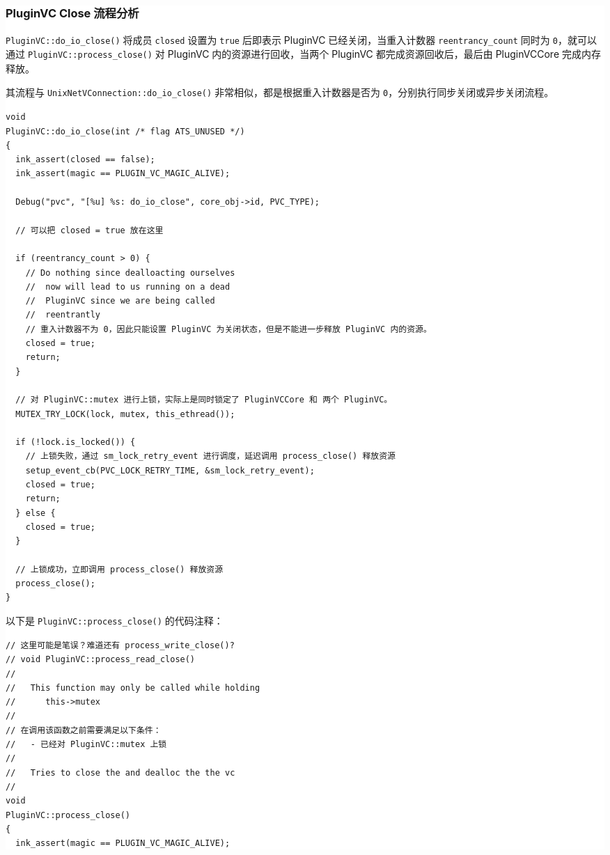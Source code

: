 ### PluginVC Close 流程分析

`PluginVC::do_io_close()` 将成员 `closed` 设置为 `true` 后即表示 PluginVC 已经关闭，当重入计数器 `reentrancy_count` 同时为 `0`，就可以通过 `PluginVC::process_close()` 对 PluginVC 内的资源进行回收，当两个 PluginVC 都完成资源回收后，最后由 PluginVCCore 完成内存释放。

其流程与 `UnixNetVConnection::do_io_close()` 非常相似，都是根据重入计数器是否为 `0`，分别执行同步关闭或异步关闭流程。

```
void
PluginVC::do_io_close(int /* flag ATS_UNUSED */)
{
  ink_assert(closed == false);
  ink_assert(magic == PLUGIN_VC_MAGIC_ALIVE);

  Debug("pvc", "[%u] %s: do_io_close", core_obj->id, PVC_TYPE);

  // 可以把 closed = true 放在这里

  if (reentrancy_count > 0) {
    // Do nothing since dealloacting ourselves
    //  now will lead to us running on a dead
    //  PluginVC since we are being called
    //  reentrantly
    // 重入计数器不为 0，因此只能设置 PluginVC 为关闭状态，但是不能进一步释放 PluginVC 内的资源。
    closed = true;
    return;
  }

  // 对 PluginVC::mutex 进行上锁，实际上是同时锁定了 PluginVCCore 和 两个 PluginVC。
  MUTEX_TRY_LOCK(lock, mutex, this_ethread());

  if (!lock.is_locked()) {
    // 上锁失败，通过 sm_lock_retry_event 进行调度，延迟调用 process_close() 释放资源
    setup_event_cb(PVC_LOCK_RETRY_TIME, &sm_lock_retry_event);
    closed = true;
    return;
  } else {
    closed = true;
  }

  // 上锁成功，立即调用 process_close() 释放资源
  process_close();
}
```

以下是 `PluginVC::process_close()` 的代码注释：


```
// 这里可能是笔误？难道还有 process_write_close()?
// void PluginVC::process_read_close()
//
//   This function may only be called while holding
//      this->mutex
//
// 在调用该函数之前需要满足以下条件：
//   - 已经对 PluginVC::mutex 上锁
//
//   Tries to close the and dealloc the the vc
//
void
PluginVC::process_close()
{
  ink_assert(magic == PLUGIN_VC_MAGIC_ALIVE);

```